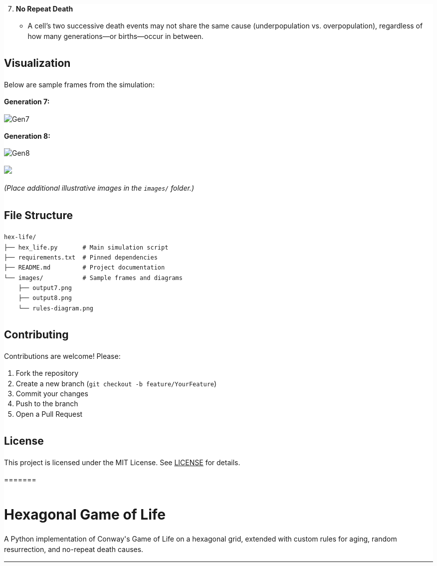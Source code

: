 7. **No Repeat Death**

   * A cell’s two successive death events may not share the same cause (underpopulation vs. overpopulation), regardless of how many generations—or births—occur in between.

## Visualization

Below are sample frames from the simulation:

**Generation 7:**

![Gen7](images/output7.png)

**Generation 8:**

![Gen8](images/output8.png)

![](/images/rules-diagram.png)

*(Place additional illustrative images in the `images/` folder.)*

## File Structure

```
hex-life/
├── hex_life.py       # Main simulation script
├── requirements.txt  # Pinned dependencies
├── README.md         # Project documentation
└── images/           # Sample frames and diagrams
    ├── output7.png
    ├── output8.png
    └── rules-diagram.png
```

## Contributing

Contributions are welcome! Please:

1. Fork the repository
2. Create a new branch (`git checkout -b feature/YourFeature`)
3. Commit your changes
4. Push to the branch
5. Open a Pull Request

## License

This project is licensed under the MIT License. See [LICENSE](LICENSE) for details.

=======
# Hexagonal Game of Life

A Python implementation of Conway's Game of Life on a hexagonal grid, extended with custom rules for aging, random resurrection, and no-repeat death causes.

---